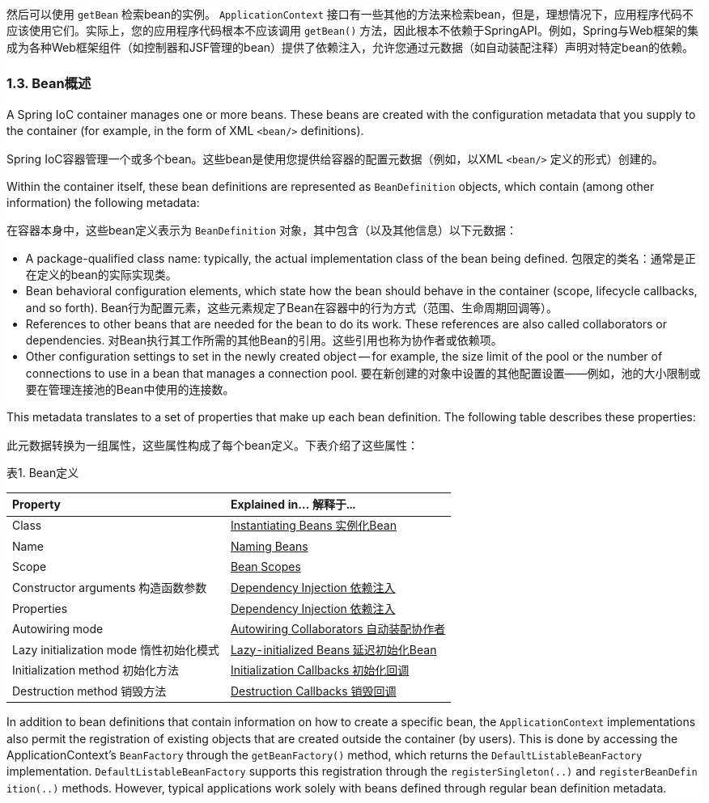 然后可以使用 `getBean` 检索bean的实例。 `ApplicationContext` 接口有一些其他的方法来检索bean，但是，理想情况下，应用程序代码不应该使用它们。实际上，您的应用程序代码根本不应该调用 `getBean()` 方法，因此根本不依赖于SpringAPI。例如，Spring与Web框架的集成为各种Web框架组件（如控制器和JSF管理的bean）提供了依赖注入，允许您通过元数据（如自动装配注释）声明对特定bean的依赖。

### 1.3. Bean概述

A Spring IoC container manages one or more beans. These beans are created with the configuration metadata that you supply to the container (for example, in the form of XML `<bean/>` definitions).

Spring IoC容器管理一个或多个bean。这些bean是使用您提供给容器的配置元数据（例如，以XML `<bean/>` 定义的形式）创建的。

Within the container itself, these bean definitions are represented as `BeanDefinition` objects, which contain (among other information) the following metadata:

在容器本身中，这些bean定义表示为 `BeanDefinition` 对象，其中包含（以及其他信息）以下元数据：

- A package-qualified class name: typically, the actual implementation class of the bean being defined.
  包限定的类名：通常是正在定义的bean的实际实现类。
- Bean behavioral configuration elements, which state how the bean should behave in the container (scope, lifecycle callbacks, and so forth).
  Bean行为配置元素，这些元素规定了Bean在容器中的行为方式（范围、生命周期回调等）。
- References to other beans that are needed for the bean to do its work. These references are also called collaborators or dependencies.
  对Bean执行其工作所需的其他Bean的引用。这些引用也称为协作者或依赖项。
- Other configuration settings to set in the newly created object — for example, the size limit of the pool or the number of connections to use in a bean that manages a connection pool.
  要在新创建的对象中设置的其他配置设置——例如，池的大小限制或要在管理连接池的Bean中使用的连接数。

This metadata translates to a set of properties that make up each bean definition. The following table describes these properties:

此元数据转换为一组属性，这些属性构成了每个bean定义。下表介绍了这些属性：

表1. Bean定义

| Property                                | Explained in… 解释于...                                      |
| :-------------------------------------- | :----------------------------------------------------------- |
| Class                                   | [Instantiating Beans 实例化Bean](https://docs.spring.io/spring-framework/docs/current/reference/html/core.html#beans-factory-class) |
| Name                                    | [Naming Beans](https://docs.spring.io/spring-framework/docs/current/reference/html/core.html#beans-beanname) |
| Scope                                   | [Bean Scopes](https://docs.spring.io/spring-framework/docs/current/reference/html/core.html#beans-factory-scopes) |
| Constructor arguments 构造函数参数      | [Dependency Injection 依赖注入](https://docs.spring.io/spring-framework/docs/current/reference/html/core.html#beans-factory-collaborators) |
| Properties                              | [Dependency Injection 依赖注入](https://docs.spring.io/spring-framework/docs/current/reference/html/core.html#beans-factory-collaborators) |
| Autowiring mode                         | [Autowiring Collaborators 自动装配协作者](https://docs.spring.io/spring-framework/docs/current/reference/html/core.html#beans-factory-autowire) |
| Lazy initialization mode 惰性初始化模式 | [Lazy-initialized Beans 延迟初始化Bean](https://docs.spring.io/spring-framework/docs/current/reference/html/core.html#beans-factory-lazy-init) |
| Initialization method 初始化方法        | [Initialization Callbacks 初始化回调](https://docs.spring.io/spring-framework/docs/current/reference/html/core.html#beans-factory-lifecycle-initializingbean) |
| Destruction method 销毁方法             | [Destruction Callbacks 销毁回调](https://docs.spring.io/spring-framework/docs/current/reference/html/core.html#beans-factory-lifecycle-disposablebean) |

In addition to bean definitions that contain information on how to create a specific bean, the `ApplicationContext` implementations also permit the registration of existing objects that are created outside the container (by users). This is done by accessing the ApplicationContext’s `BeanFactory` through the `getBeanFactory()` method, which returns the `DefaultListableBeanFactory` implementation. `DefaultListableBeanFactory` supports this registration through the `registerSingleton(..)` and `registerBeanDefinition(..)` methods. However, typical applications work solely with beans defined through regular bean definition metadata.
